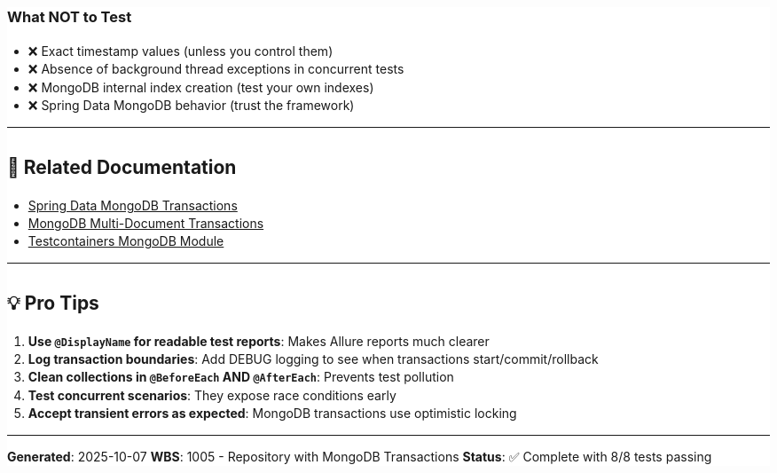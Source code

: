 ### What NOT to Test

- ❌ Exact timestamp values (unless you control them)
- ❌ Absence of background thread exceptions in concurrent tests
- ❌ MongoDB internal index creation (test your own indexes)
- ❌ Spring Data MongoDB behavior (trust the framework)

---

## 📖 Related Documentation

- [Spring Data MongoDB Transactions](https://docs.spring.io/spring-data/mongodb/docs/current/reference/html/#mongo.transactions)
- [MongoDB Multi-Document Transactions](https://docs.mongodb.com/manual/core/transactions/)
- [Testcontainers MongoDB Module](https://www.testcontainers.org/modules/databases/mongodb/)

---

## 💡 Pro Tips

1. **Use `@DisplayName` for readable test reports**: Makes Allure reports much clearer
2. **Log transaction boundaries**: Add DEBUG logging to see when transactions start/commit/rollback
3. **Clean collections in `@BeforeEach` AND `@AfterEach`**: Prevents test pollution
4. **Test concurrent scenarios**: They expose race conditions early
5. **Accept transient errors as expected**: MongoDB transactions use optimistic locking

---

**Generated**: 2025-10-07
**WBS**: 1005 - Repository with MongoDB Transactions
**Status**: ✅ Complete with 8/8 tests passing
